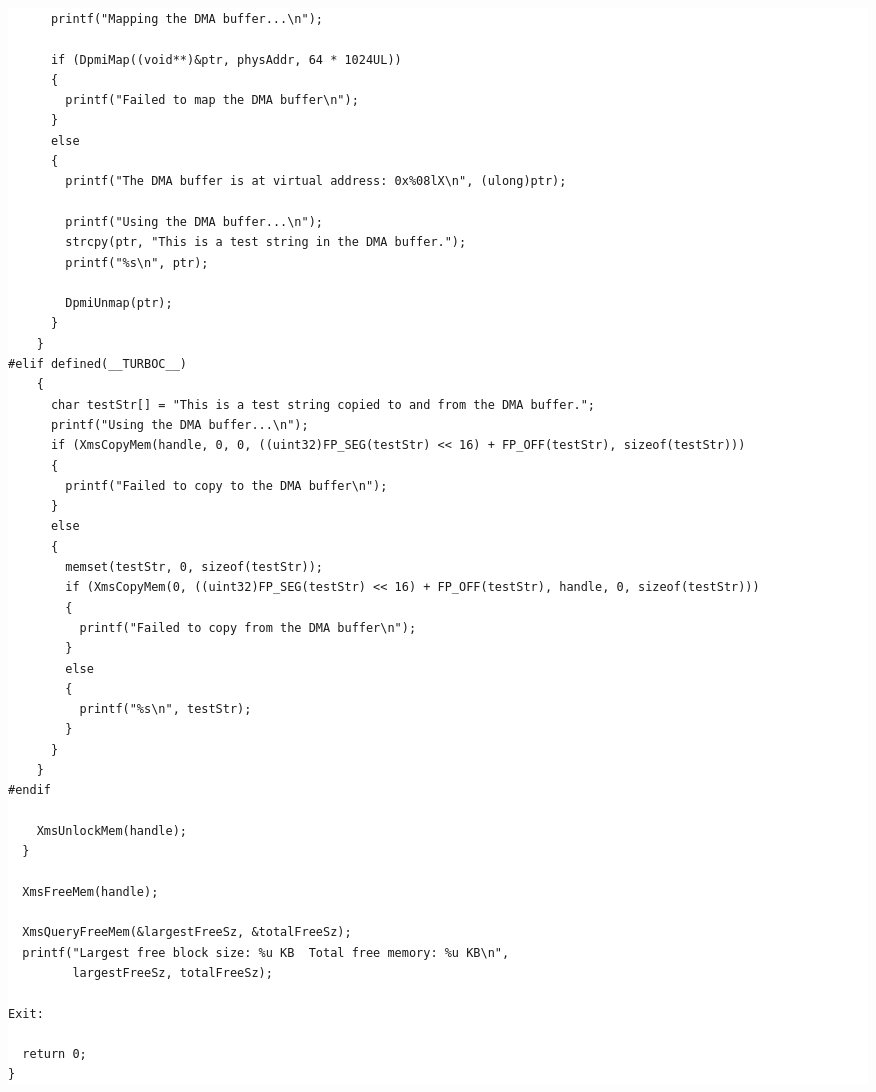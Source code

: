 ```
      printf("Mapping the DMA buffer...\n");

      if (DpmiMap((void**)&ptr, physAddr, 64 * 1024UL))
      {
        printf("Failed to map the DMA buffer\n");
      }
      else
      {
        printf("The DMA buffer is at virtual address: 0x%08lX\n", (ulong)ptr);

        printf("Using the DMA buffer...\n");
        strcpy(ptr, "This is a test string in the DMA buffer.");
        printf("%s\n", ptr);

        DpmiUnmap(ptr);
      }
    }
#elif defined(__TURBOC__)
    {
      char testStr[] = "This is a test string copied to and from the DMA buffer.";
      printf("Using the DMA buffer...\n");
      if (XmsCopyMem(handle, 0, 0, ((uint32)FP_SEG(testStr) << 16) + FP_OFF(testStr), sizeof(testStr)))
      {
        printf("Failed to copy to the DMA buffer\n");
      }
      else
      {
        memset(testStr, 0, sizeof(testStr));
        if (XmsCopyMem(0, ((uint32)FP_SEG(testStr) << 16) + FP_OFF(testStr), handle, 0, sizeof(testStr)))
        {
          printf("Failed to copy from the DMA buffer\n");
        }
        else
        {
          printf("%s\n", testStr);
        }
      }
    }
#endif

    XmsUnlockMem(handle);
  }

  XmsFreeMem(handle);

  XmsQueryFreeMem(&largestFreeSz, &totalFreeSz);
  printf("Largest free block size: %u KB  Total free memory: %u KB\n",
         largestFreeSz, totalFreeSz);

Exit:

  return 0;
} 
```
